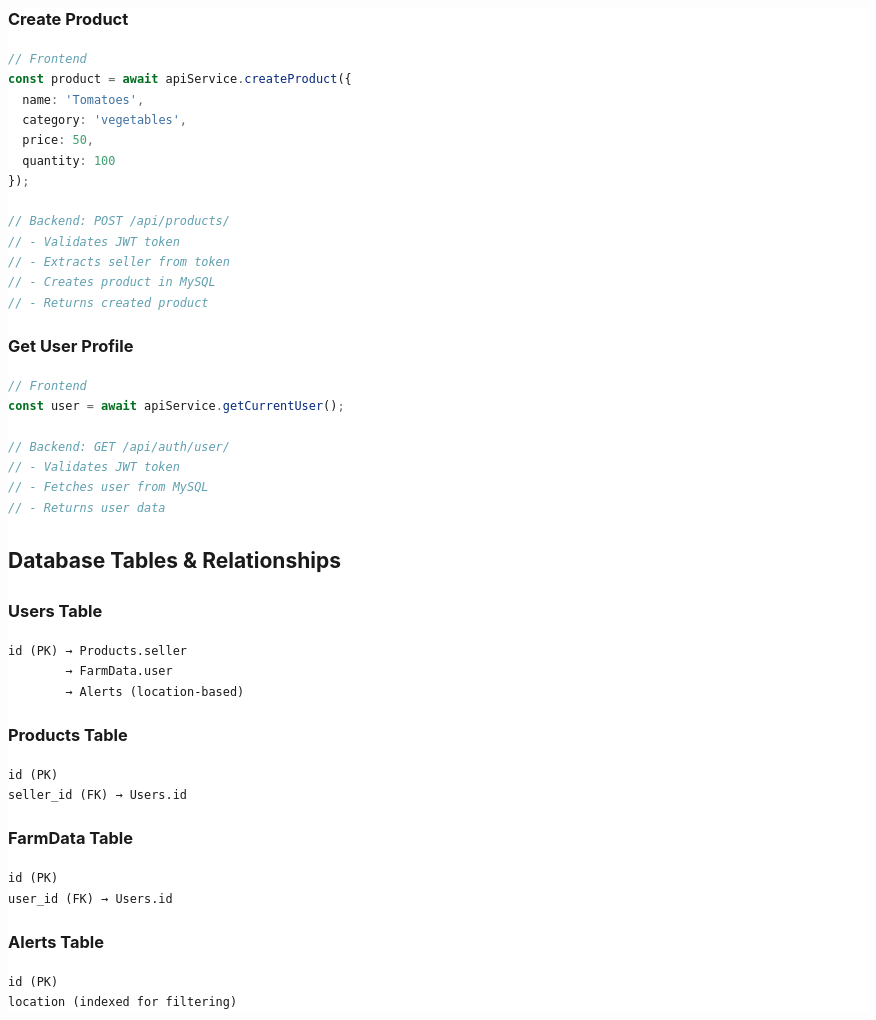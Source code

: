 ### Create Product
```typescript
// Frontend
const product = await apiService.createProduct({
  name: 'Tomatoes',
  category: 'vegetables',
  price: 50,
  quantity: 100
});

// Backend: POST /api/products/
// - Validates JWT token
// - Extracts seller from token
// - Creates product in MySQL
// - Returns created product
```

### Get User Profile
```typescript
// Frontend
const user = await apiService.getCurrentUser();

// Backend: GET /api/auth/user/
// - Validates JWT token
// - Fetches user from MySQL
// - Returns user data
```

## Database Tables & Relationships

### Users Table
```
id (PK) → Products.seller
        → FarmData.user
        → Alerts (location-based)
```

### Products Table
```
id (PK)
seller_id (FK) → Users.id
```

### FarmData Table
```
id (PK)
user_id (FK) → Users.id
```

### Alerts Table
```
id (PK)
location (indexed for filtering)
```

